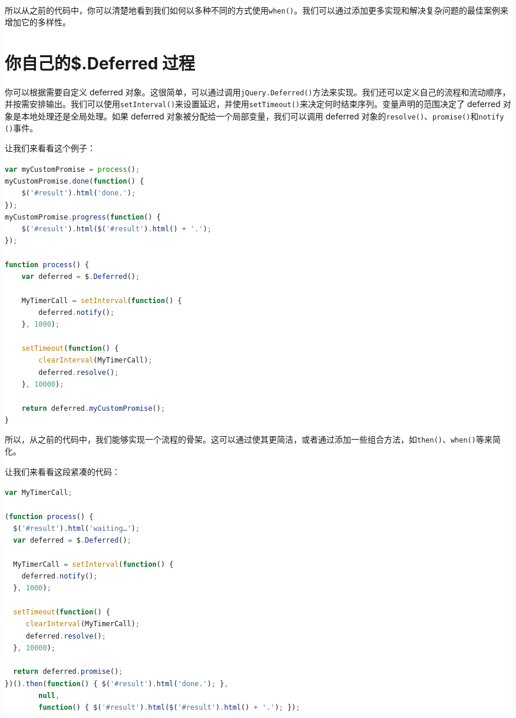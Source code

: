 所以从之前的代码中，你可以清楚地看到我们如何以多种不同的方式使用`when()`。我们可以通过添加更多实现和解决复杂问题的最佳案例来增加它的多样性。

# 你自己的$.Deferred 过程

你可以根据需要自定义 deferred 对象。这很简单，可以通过调用`jQuery.Deferred()`方法来实现。我们还可以定义自己的流程和流动顺序，并按需安排输出。我们可以使用`setInterval()`来设置延迟，并使用`setTimeout()`来决定何时结束序列。变量声明的范围决定了 deferred 对象是本地处理还是全局处理。如果 deferred 对象被分配给一个局部变量，我们可以调用 deferred 对象的`resolve()`、`promise()`和`notify()`事件。

让我们来看看这个例子：

```js
var myCustomPromise = process();
myCustomPromise.done(function() {
    $('#result').html('done.');
});
myCustomPromise.progress(function() {
    $('#result').html($('#result').html() + '.');
});

function process() {
    var deferred = $.Deferred();

    MyTimerCall = setInterval(function() {
        deferred.notify();
    }, 1000);

    setTimeout(function() {
        clearInterval(MyTimerCall);
        deferred.resolve();
    }, 10000);

    return deferred.myCustomPromise();
}
```

所以，从之前的代码中，我们能够实现一个流程的骨架。这可以通过使其更简洁，或者通过添加一些组合方法，如`then()`、`when()`等来简化。

让我们来看看这段紧凑的代码：

```js
var MyTimerCall;

(function process() {
  $('#result').html('waiting…');
  var deferred = $.Deferred();

  MyTimerCall = setInterval(function() {
    deferred.notify();
  }, 1000);

  setTimeout(function() {
     clearInterval(MyTimerCall);
     deferred.resolve();
  }, 10000);

  return deferred.promise();
})().then(function() { $('#result').html('done.'); },
        null,
        function() { $('#result').html($('#result').html() + '.'); });
```
